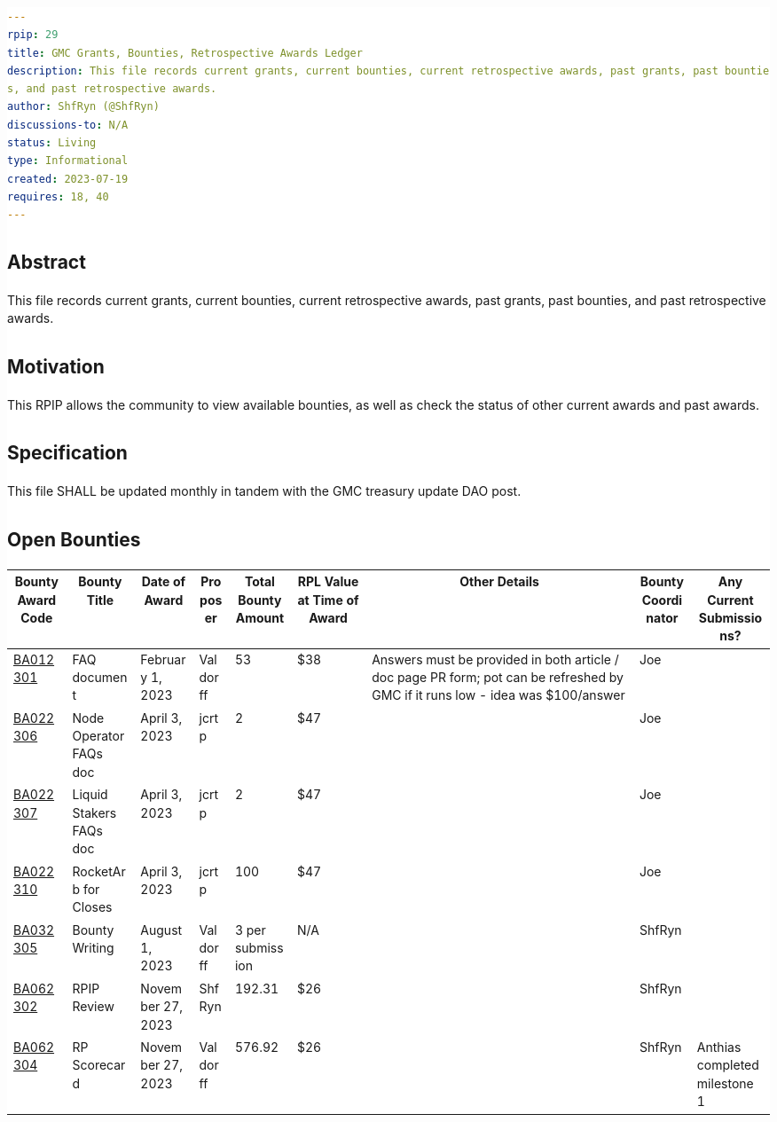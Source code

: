 ```yaml
---
rpip: 29
title: GMC Grants, Bounties, Retrospective Awards Ledger
description: This file records current grants, current bounties, current retrospective awards, past grants, past bounties, and past retrospective awards.
author: ShfRyn (@ShfRyn)
discussions-to: N/A
status: Living
type: Informational
created: 2023-07-19
requires: 18, 40
---
```


## Abstract

This file records current grants, current bounties, current retrospective awards, past grants, past bounties, and past retrospective awards.

## Motivation

This RPIP allows the community to view available bounties, as well as check the status of other current awards and past awards.

## Specification

This file SHALL be updated monthly in tandem with the GMC treasury update DAO post.

## Open Bounties

| Bounty Award Code                                                                                                         | Bounty Title                                      | Date of Award     | Proposer | Total Bounty Amount | RPL Value at Time of Award | Other Details                                                                                                                  | Bounty Coordinator | Any Current Submissions?                                                                                       |
|---------------------------------------------------------------------------------------------------------------------------|---------------------------------------------------|-------------------|----------|---------------------|----------------------------|--------------------------------------------------------------------------------------------------------------------------------|--------------------|----------------------------------------------------------------------------------------------------------------|
| [BA012301](https://dao.rocketpool.net/t/january-2023-gmc-call-for-bounty-applications-deadline-is-january-15th/1336/12)   | FAQ document                                      |  February 1, 2023 | Valdorff |                  53 |                        $38 | Answers must be provided in both article / doc page PR form; pot can be refreshed by GMC if it runs low - idea was $100/answer | Joe                |                                                                                                                |
| [BA022306](https://dao.rocketpool.net/t/april-2023-gmc-call-for-bounty-applications-deadline-is-april-15th/1637/6)        | Node Operator FAQs doc                            |     April 3, 2023 | jcrtp    |                   2 |                        $47 |                                                                                                                                | Joe                |                                                                                                                |
| [BA022307](https://dao.rocketpool.net/t/april-2023-gmc-call-for-bounty-applications-deadline-is-april-15th/1637/7)        | Liquid Stakers FAQs doc                           |     April 3, 2023 | jcrtp    |                   2 |                        $47 |                                                                                                                                | Joe                |                                                                                                                |
| [BA022310](https://dao.rocketpool.net/t/april-2023-gmc-call-for-bounty-applications-deadline-is-april-15th/1637/10)       | RocketArb for Closes                              |     April 3, 2023 | jcrtp    |                 100 |                        $47 |                                                                                                                                | Joe                |                                                                                                                |
| [BA032305](https://dao.rocketpool.net/t/july-2023-gmc-call-for-bounty-applications-deadline-is-july-15th/1936/7)          | Bounty Writing                                    |    August 1, 2023 | Valdorff |   3  per submission | N/A                        |                                                                                                                                | ShfRyn             |                                                                                                                |
| [BA062302](https://dao.rocketpool.net/t/round-6-gmc-call-for-bounty-applications-deadline-is-november-11/2263/3)          | RPIP Review                                       | November 27, 2023 | ShfRyn   |              192.31 |                        $26 |                                                                                                                                | ShfRyn             |                                                                                                                |
| [BA062304](https://dao.rocketpool.net/t/round-6-gmc-call-for-bounty-applications-deadline-is-november-11/2263/5)          | RP Scorecard                                      | November 27, 2023 | Valdorff |              576.92 |                        $26 |                                                                                                                                | ShfRyn             | Anthias completed milestone 1                                                                                  |